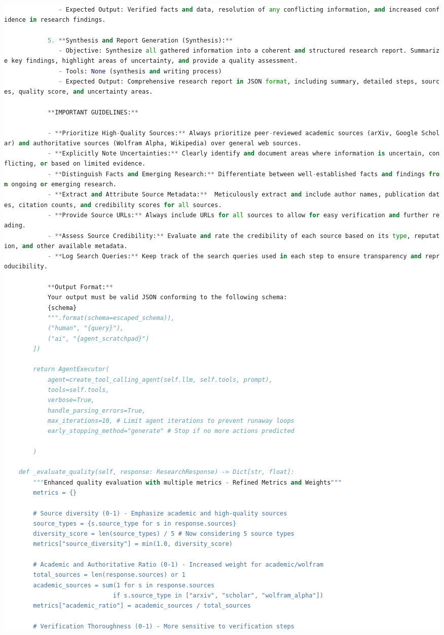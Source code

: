 ```python
               - Expected Output: Verified facts and data, resolution of any conflicting information, and increased confidence in research findings.

            5. **Synthesis and Report Generation (Synthesis):**
               - Objective: Synthesize all gathered information into a coherent and structured research report. Summarize key findings, highlight areas of uncertainty, and provide a quality assessment.
               - Tools: None (synthesis and writing process)
               - Expected Output: Comprehensive research report in JSON format, including summary, detailed steps, sources, quality score, and uncertainty areas.

            **IMPORTANT GUIDELINES:**

            - **Prioritize High-Quality Sources:** Always prioritize peer-reviewed academic sources (arXiv, Google Scholar) and authoritative sources (Wolfram Alpha, Wikipedia) over general web sources.
            - **Explicitly Note Uncertainties:** Clearly identify and document areas where information is uncertain, conflicting, or based on limited evidence.
            - **Distinguish Facts and Emerging Research:** Differentiate between well-established facts and findings from ongoing or emerging research.
            - **Extract and Attribute Source Metadata:**  Meticulously extract and include author names, publication dates, citation counts, and credibility scores for all sources.
            - **Provide Source URLs:** Always include URLs for all sources to allow for easy verification and further reading.
            - **Assess Source Credibility:** Evaluate and rate the credibility of each source based on its type, reputation, and other available metadata.
            - **Log Search Queries:** Keep track of the search queries used in each step to ensure transparency and reproducibility.

            **Output Format:**
            Your output must be valid JSON conforming to the following schema:
            {schema}
            """.format(schema=escaped_schema)),
            ("human", "{query}"),
            ("ai", "{agent_scratchpad}")
        ])

        return AgentExecutor(
            agent=create_tool_calling_agent(self.llm, self.tools, prompt),
            tools=self.tools,
            verbose=True,
            handle_parsing_errors=True,
            max_iterations=10, # Limit agent iterations to prevent runaway loops
            early_stopping_method="generate" # Stop if no more actions predicted

        )

    def _evaluate_quality(self, response: ResearchResponse) -> Dict[str, float]:
        """Enhanced quality evaluation with multiple metrics - Refined Metrics and Weights"""
        metrics = {}

        # Source diversity (0-1) - Emphasize academic and high-quality sources
        source_types = {s.source_type for s in response.sources}
        diversity_score = len(source_types) / 5 # Now considering 5 source types
        metrics["source_diversity"] = min(1.0, diversity_score)

        # Academic and Authoritative Ratio (0-1) - Increased weight for academic/wolfram
        total_sources = len(response.sources) or 1
        academic_sources = sum(1 for s in response.sources
                              if s.source_type in ["arxiv", "scholar", "wolfram_alpha"])
        metrics["academic_ratio"] = academic_sources / total_sources

        # Verification Thoroughness (0-1) - More sensitive to verification steps
```